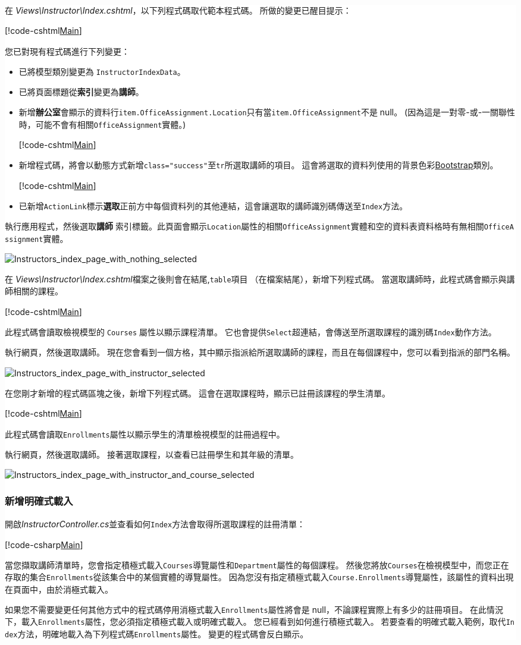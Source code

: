 在  *Views\Instructor\Index.cshtml*，以下列程式碼取代範本程式碼。 所做的變更已醒目提示：

[!code-cshtml[Main](reading-related-data-with-the-entity-framework-in-an-asp-net-mvc-application/samples/sample15.cshtml?highlight=1,4,14-18,21,23-28,38-43,45)]

您已對現有程式碼進行下列變更：

- 已將模型類別變更為 `InstructorIndexData`。
- 已將頁面標題從**索引**變更為**講師**。
- 新增**辦公室**會顯示的資料行`item.OfficeAssignment.Location`只有當`item.OfficeAssignment`不是 null。 (因為這是一對零-或-一關聯性時，可能不會有相關`OfficeAssignment`實體。) 

    [!code-cshtml[Main](reading-related-data-with-the-entity-framework-in-an-asp-net-mvc-application/samples/sample16.cshtml)]
- 新增程式碼，將會以動態方式新增`class="success"`至`tr`所選取講師的項目。 這會將選取的資料列使用的背景色彩[Bootstrap](../../../../visual-studio/overview/2013/creating-web-projects-in-visual-studio.md#bootstrap)類別。 

    [!code-cshtml[Main](reading-related-data-with-the-entity-framework-in-an-asp-net-mvc-application/samples/sample17.cshtml)]
- 已新增`ActionLink`標示**選取**正前方中每個資料列的其他連結，這會讓選取的講師識別碼傳送至`Index`方法。

執行應用程式，然後選取**講師** 索引標籤。此頁面會顯示`Location`屬性的相關`OfficeAssignment`實體和空的資料表資料格時有無相關`OfficeAssignment`實體。

![Instructors_index_page_with_nothing_selected](reading-related-data-with-the-entity-framework-in-an-asp-net-mvc-application/_static/image7.png)

在  *Views\Instructor\Index.cshtml*檔案之後則會在結尾,`table`項目 （在檔案結尾），新增下列程式碼。 當選取講師時，此程式碼會顯示與講師相關的課程。

[!code-cshtml[Main](reading-related-data-with-the-entity-framework-in-an-asp-net-mvc-application/samples/sample18.cshtml)]

此程式碼會讀取檢視模型的 `Courses` 屬性以顯示課程清單。 它也會提供`Select`超連結，會傳送至所選取課程的識別碼`Index`動作方法。

執行網頁，然後選取講師。 現在您會看到一個方格，其中顯示指派給所選取講師的課程，而且在每個課程中，您可以看到指派的部門名稱。

![Instructors_index_page_with_instructor_selected](reading-related-data-with-the-entity-framework-in-an-asp-net-mvc-application/_static/image8.png)

在您剛才新增的程式碼區塊之後，新增下列程式碼。 這會在選取課程時，顯示已註冊該課程的學生清單。

[!code-cshtml[Main](reading-related-data-with-the-entity-framework-in-an-asp-net-mvc-application/samples/sample19.cshtml)]

此程式碼會讀取`Enrollments`屬性以顯示學生的清單檢視模型的註冊過程中。

執行網頁，然後選取講師。 接著選取課程，以查看已註冊學生和其年級的清單。

![Instructors_index_page_with_instructor_and_course_selected](reading-related-data-with-the-entity-framework-in-an-asp-net-mvc-application/_static/image9.png)

### <a name="adding-explicit-loading"></a>新增明確式載入

開啟*InstructorController.cs*並查看如何`Index`方法會取得所選取課程的註冊清單：

[!code-csharp[Main](reading-related-data-with-the-entity-framework-in-an-asp-net-mvc-application/samples/sample20.cs)]

當您擷取講師清單時，您會指定積極式載入`Courses`導覽屬性和`Department`屬性的每個課程。 然後您將放`Courses`在檢視模型中，而您正在存取的集合`Enrollments`從該集合中的某個實體的導覽屬性。 因為您沒有指定積極式載入`Course.Enrollments`導覽屬性，該屬性的資料出現在頁面中，由於消極式載入。

如果您不需要變更任何其他方式中的程式碼停用消極式載入`Enrollments`屬性將會是 null，不論課程實際上有多少的註冊項目。 在此情況下，載入`Enrollments`屬性，您必須指定積極式載入或明確式載入。 您已經看到如何進行積極式載入。 若要查看的明確式載入範例，取代`Index`方法，明確地載入為下列程式碼`Enrollments`屬性。 變更的程式碼會反白顯示。
